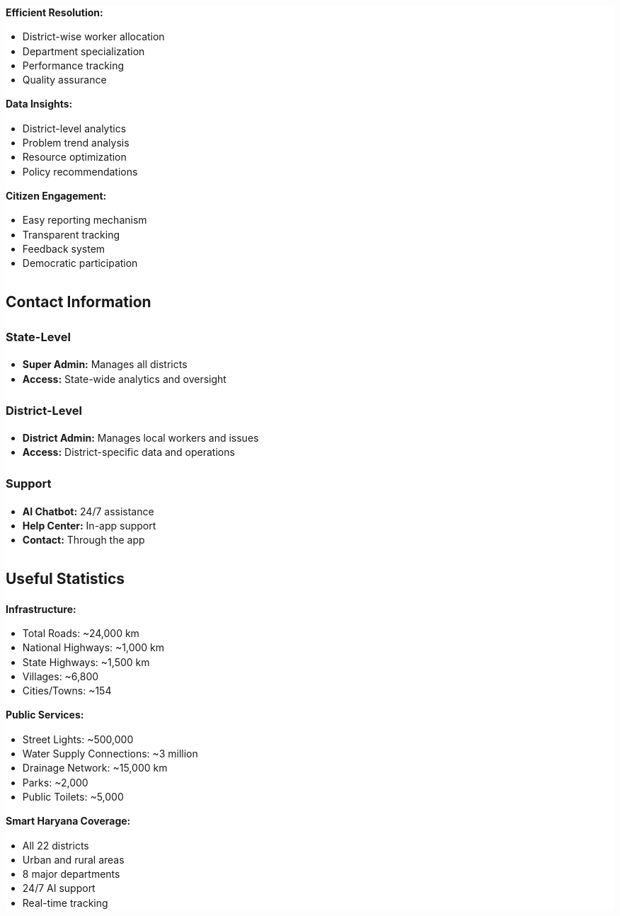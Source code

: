 **Efficient Resolution:**
- District-wise worker allocation
- Department specialization
- Performance tracking
- Quality assurance

**Data Insights:**
- District-level analytics
- Problem trend analysis
- Resource optimization
- Policy recommendations

**Citizen Engagement:**
- Easy reporting mechanism
- Transparent tracking
- Feedback system
- Democratic participation

## Contact Information

### State-Level
- **Super Admin:** Manages all districts
- **Access:** State-wide analytics and oversight

### District-Level
- **District Admin:** Manages local workers and issues
- **Access:** District-specific data and operations

### Support
- **AI Chatbot:** 24/7 assistance
- **Help Center:** In-app support
- **Contact:** Through the app

## Useful Statistics

**Infrastructure:**
- Total Roads: ~24,000 km
- National Highways: ~1,000 km
- State Highways: ~1,500 km
- Villages: ~6,800
- Cities/Towns: ~154

**Public Services:**
- Street Lights: ~500,000
- Water Supply Connections: ~3 million
- Drainage Network: ~15,000 km
- Parks: ~2,000
- Public Toilets: ~5,000

**Smart Haryana Coverage:**
- All 22 districts
- Urban and rural areas
- 8 major departments
- 24/7 AI support
- Real-time tracking
